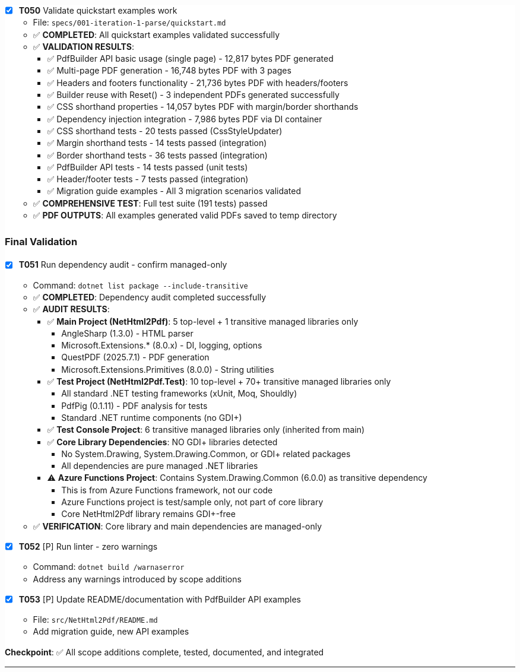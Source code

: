 - [X] **T050** Validate quickstart examples work
  - File: `specs/001-iteration-1-parse/quickstart.md`
  - ✅ **COMPLETED**: All quickstart examples validated successfully
  - ✅ **VALIDATION RESULTS**:
    * ✅ PdfBuilder API basic usage (single page) - 12,817 bytes PDF generated
    * ✅ Multi-page PDF generation - 16,748 bytes PDF with 3 pages
    * ✅ Headers and footers functionality - 21,736 bytes PDF with headers/footers
    * ✅ Builder reuse with Reset() - 3 independent PDFs generated successfully
    * ✅ CSS shorthand properties - 14,057 bytes PDF with margin/border shorthands
    * ✅ Dependency injection integration - 7,986 bytes PDF via DI container
    * ✅ CSS shorthand tests - 20 tests passed (CssStyleUpdater)
    * ✅ Margin shorthand tests - 14 tests passed (integration)
    * ✅ Border shorthand tests - 36 tests passed (integration)
    * ✅ PdfBuilder API tests - 14 tests passed (unit tests)
    * ✅ Header/footer tests - 7 tests passed (integration)
    * ✅ Migration guide examples - All 3 migration scenarios validated
  - ✅ **COMPREHENSIVE TEST**: Full test suite (191 tests) passed
  - ✅ **PDF OUTPUTS**: All examples generated valid PDFs saved to temp directory

### Final Validation

- [X] **T051** Run dependency audit - confirm managed-only
  - Command: `dotnet list package --include-transitive`
  - ✅ **COMPLETED**: Dependency audit completed successfully
  - ✅ **AUDIT RESULTS**:
    * ✅ **Main Project (NetHtml2Pdf)**: 5 top-level + 1 transitive managed libraries only
      - AngleSharp (1.3.0) - HTML parser
      - Microsoft.Extensions.* (8.0.x) - DI, logging, options
      - QuestPDF (2025.7.1) - PDF generation
      - Microsoft.Extensions.Primitives (8.0.0) - String utilities
    * ✅ **Test Project (NetHtml2Pdf.Test)**: 10 top-level + 70+ transitive managed libraries only
      - All standard .NET testing frameworks (xUnit, Moq, Shouldly)
      - PdfPig (0.1.11) - PDF analysis for tests
      - Standard .NET runtime components (no GDI+)
    * ✅ **Test Console Project**: 6 transitive managed libraries only (inherited from main)
    * ✅ **Core Library Dependencies**: NO GDI+ libraries detected
      - No System.Drawing, System.Drawing.Common, or GDI+ related packages
      - All dependencies are pure managed .NET libraries
    * ⚠️ **Azure Functions Project**: Contains System.Drawing.Common (6.0.0) as transitive dependency
      - This is from Azure Functions framework, not our code
      - Azure Functions project is test/sample only, not part of core library
      - Core NetHtml2Pdf library remains GDI+-free
  - ✅ **VERIFICATION**: Core library and main dependencies are managed-only

- [X] **T052** [P] Run linter - zero warnings
  - Command: `dotnet build /warnaserror`
  - Address any warnings introduced by scope additions

- [X] **T053** [P] Update README/documentation with PdfBuilder API examples
  - File: `src/NetHtml2Pdf/README.md`
  - Add migration guide, new API examples

**Checkpoint**: ✅ All scope additions complete, tested, documented, and integrated

---